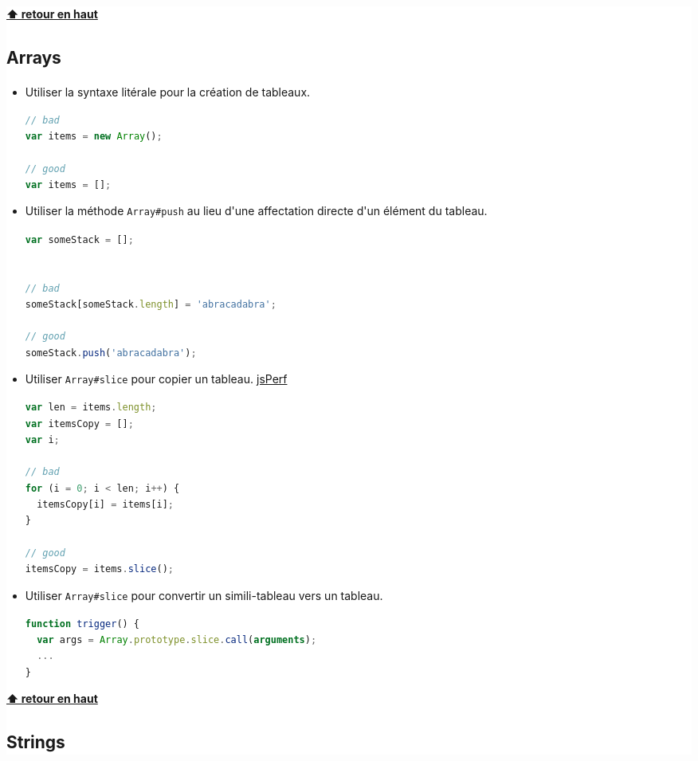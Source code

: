 **[⬆ retour en haut](#table-des-matières)**
    
## Arrays

  - Utiliser la syntaxe litérale pour la création de tableaux.

    ```javascript
    // bad
    var items = new Array();

    // good
    var items = [];
    ```

  - Utiliser la méthode `Array#push` au lieu d'une affectation directe d'un élément du tableau.

    ```javascript
    var someStack = [];


    // bad
    someStack[someStack.length] = 'abracadabra';

    // good
    someStack.push('abracadabra');
    ```

  - Utiliser `Array#slice` pour copier un tableau. [jsPerf](http://jsperf.com/converting-arguments-to-an-array/7)

    ```javascript
    var len = items.length;
    var itemsCopy = [];
    var i;

    // bad
    for (i = 0; i < len; i++) {
      itemsCopy[i] = items[i];
    }

    // good
    itemsCopy = items.slice();
    ```

  - Utiliser `Array#slice` pour convertir un simili-tableau vers un tableau.

    ```javascript
    function trigger() {
      var args = Array.prototype.slice.call(arguments);
      ...
    }
    ```
    
**[⬆ retour en haut](#table-des-matières)**
    
## Strings
